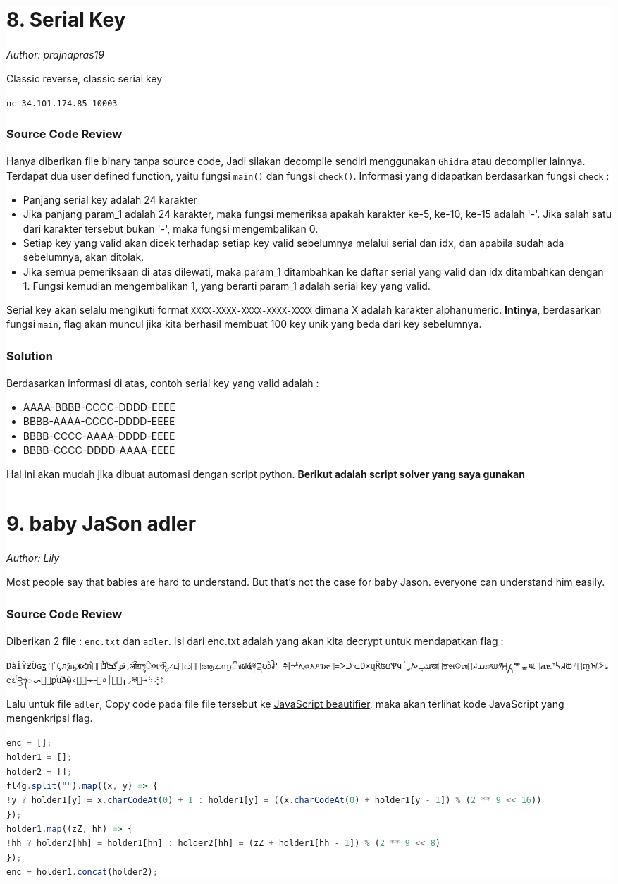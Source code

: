 
# 8. Serial Key
*Author: prajnapras19*

Classic reverse, classic serial key

```
nc 34.101.174.85 10003
```

### Source Code Review
Hanya diberikan file binary tanpa source code, Jadi silakan decompile sendiri menggunakan `Ghidra` atau decompiler lainnya. Terdapat dua user defined function, yaitu fungsi `main()` dan fungsi `check()`. Informasi yang didapatkan berdasarkan fungsi `check` :
- Panjang serial key adalah 24 karakter
- Jika panjang param_1 adalah 24 karakter, maka fungsi memeriksa apakah karakter ke-5, ke-10, ke-15 adalah '-'. Jika salah satu dari karakter tersebut bukan '-', maka fungsi mengembalikan 0.
- Setiap key yang valid akan dicek terhadap setiap key valid sebelumnya melalui serial dan idx, dan apabila sudah ada sebelumnya, akan ditolak.
- Jika semua pemeriksaan di atas dilewati, maka param_1 ditambahkan ke daftar serial yang valid dan idx ditambahkan dengan 1. Fungsi kemudian mengembalikan 1, yang berarti param_1 adalah serial key yang valid.

Serial key akan selalu mengikuti format `XXXX-XXXX-XXXX-XXXX-XXXX` dimana X adalah karakter alphanumeric. **Intinya**, berdasarkan fungsi `main`,  flag akan muncul jika kita berhasil membuat 100 key unik yang beda dari key sebelumnya.


### Solution
Berdasarkan informasi di atas, contoh serial key yang valid adalah :
- AAAA-BBBB-CCCC-DDDD-EEEE 
- BBBB-AAAA-CCCC-DDDD-EEEE 
- BBBB-CCCC-AAAA-DDDD-EEEE 
- BBBB-CCCC-DDDD-AAAA-EEEE

Hal ini akan mudah jika dibuat automasi dengan script python. **[Berikut adalah script solver yang saya gunakan](Reversing-SerialKey/serial.py)**

# 9. baby JaSon adler
*Author: Lily*

Most people say that babies are hard to understand. But that’s not the case for baby Jason. everyone can understand him easily.

### Source Code Review
Diberikan 2 file : `enc.txt` dan `adler`.  Isi dari enc.txt adalah yang akan kita decrypt untuk mendapatkan flag : 

    DàİŶƻȎɢʓˈ̓͸ϚлѯҧӝՀո֩؍قٶگܒݴޭߣࠗࡼࢰऒॆॻমৢੈભଐୄ୵ப௟ు౳೔ആഺ൬ිชฺຝ໔༈ཫྡဃံၧႝᄃᄹᅱᆤሊቁእዖገጽ᎟᐀ᐳᑩᓦD×ųȐʦ̱ωѰӵ՛؋ڻݒࠕࢪख঄ਝસଡஶ౏ಸഥශຆ༡ྐ࿺႓ᄬᇂቘ዁ጩ᎐ᐪᓵᖽᙔᚹᜟញᠠᢴ᥇᧚ᩀ᪦ᬾᯜ᱄᳗ᵱᷜṳἌᾤ‹₝℄↠∼⊪⌕⎮⑋ⓦ╻◞♅⛜➟⠳⢜⥏

Lalu untuk file `adler`, Copy code pada file file tersebut ke [JavaScript beautifier](https://beautifier.io/), maka akan terlihat kode JavaScript yang mengenkripsi flag.
```js
enc = [];
holder1 = [];
holder2 = [];
fl4g.split("").map((x, y) => {
!y ? holder1[y] = x.charCodeAt(0) + 1 : holder1[y] = ((x.charCodeAt(0) + holder1[y - 1]) % (2 ** 9 << 16))
});
holder1.map((zZ, hh) => {
!hh ? holder2[hh] = holder1[hh] : holder2[hh] = (zZ + holder1[hh - 1]) % (2 ** 9 << 8)
});
enc = holder1.concat(holder2);
```